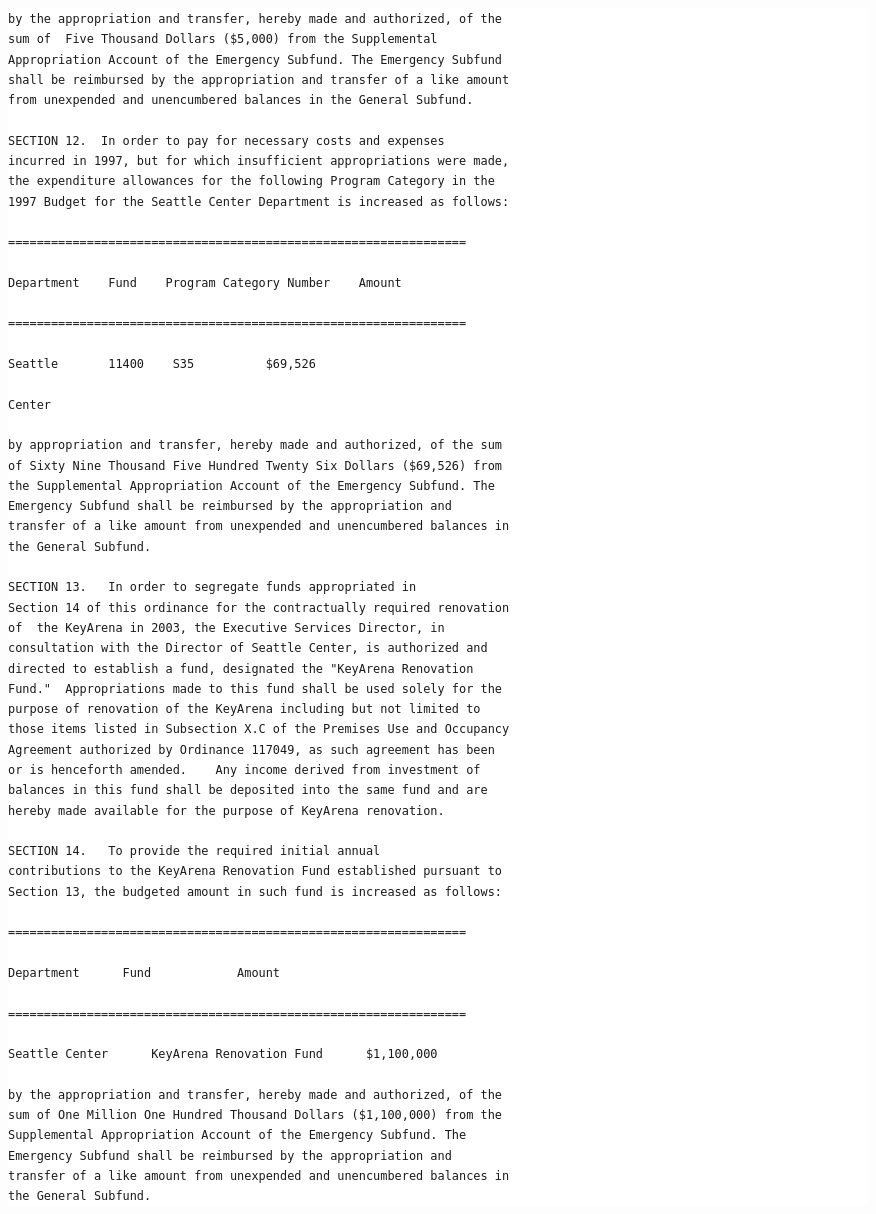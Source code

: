     by the appropriation and transfer, hereby made and authorized, of the  
    sum of  Five Thousand Dollars ($5,000) from the Supplemental  
    Appropriation Account of the Emergency Subfund. The Emergency Subfund  
    shall be reimbursed by the appropriation and transfer of a like amount  
    from unexpended and unencumbered balances in the General Subfund.  
  
    SECTION 12.  In order to pay for necessary costs and expenses  
    incurred in 1997, but for which insufficient appropriations were made,  
    the expenditure allowances for the following Program Category in the  
    1997 Budget for the Seattle Center Department is increased as follows:  
  
    ================================================================  
  
    Department    Fund    Program Category Number    Amount  
  
    ================================================================  
  
    Seattle       11400    S35          $69,526  
  
    Center  
  
    by appropriation and transfer, hereby made and authorized, of the sum  
    of Sixty Nine Thousand Five Hundred Twenty Six Dollars ($69,526) from  
    the Supplemental Appropriation Account of the Emergency Subfund. The  
    Emergency Subfund shall be reimbursed by the appropriation and  
    transfer of a like amount from unexpended and unencumbered balances in  
    the General Subfund.  
  
    SECTION 13.   In order to segregate funds appropriated in  
    Section 14 of this ordinance for the contractually required renovation  
    of  the KeyArena in 2003, the Executive Services Director, in  
    consultation with the Director of Seattle Center, is authorized and  
    directed to establish a fund, designated the "KeyArena Renovation  
    Fund."  Appropriations made to this fund shall be used solely for the  
    purpose of renovation of the KeyArena including but not limited to  
    those items listed in Subsection X.C of the Premises Use and Occupancy  
    Agreement authorized by Ordinance 117049, as such agreement has been  
    or is henceforth amended.    Any income derived from investment of  
    balances in this fund shall be deposited into the same fund and are  
    hereby made available for the purpose of KeyArena renovation.  
  
    SECTION 14.   To provide the required initial annual  
    contributions to the KeyArena Renovation Fund established pursuant to  
    Section 13, the budgeted amount in such fund is increased as follows:  
  
    ================================================================  
  
    Department      Fund            Amount  
  
    ================================================================  
  
    Seattle Center      KeyArena Renovation Fund      $1,100,000  
  
    by the appropriation and transfer, hereby made and authorized, of the  
    sum of One Million One Hundred Thousand Dollars ($1,100,000) from the  
    Supplemental Appropriation Account of the Emergency Subfund. The  
    Emergency Subfund shall be reimbursed by the appropriation and  
    transfer of a like amount from unexpended and unencumbered balances in  
    the General Subfund.  
  